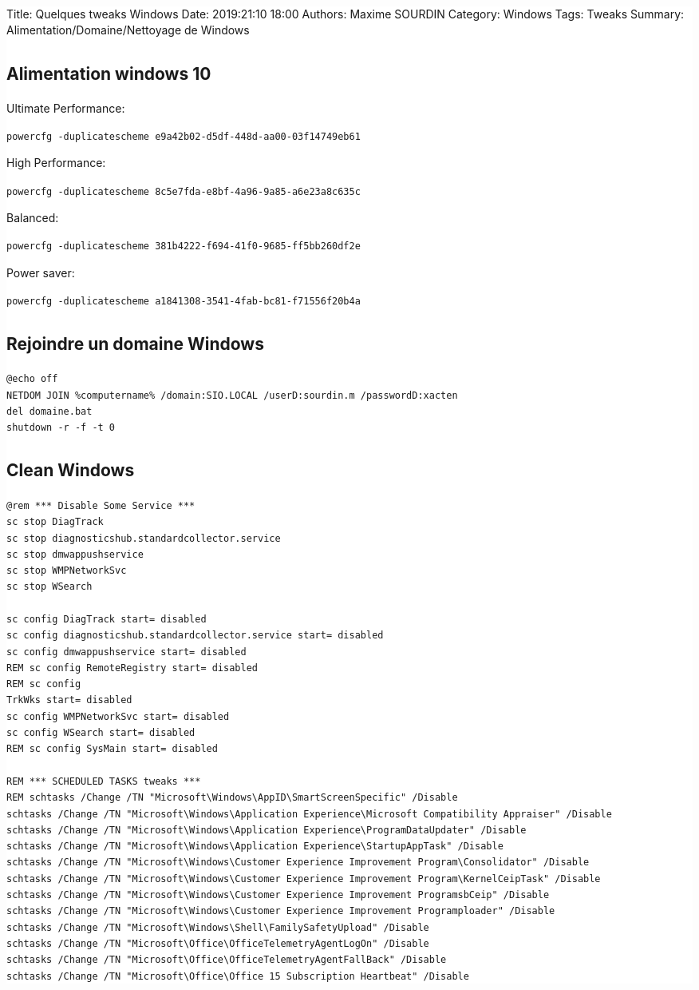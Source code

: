Title: Quelques tweaks Windows
Date: 2019:21:10 18:00
Authors: Maxime SOURDIN
Category: Windows
Tags: Tweaks
Summary: Alimentation/Domaine/Nettoyage de Windows

## Alimentation windows 10

 Ultimate Performance:

    powercfg -duplicatescheme e9a42b02-d5df-448d-aa00-03f14749eb61

High Performance:

    powercfg -duplicatescheme 8c5e7fda-e8bf-4a96-9a85-a6e23a8c635c

Balanced:

    powercfg -duplicatescheme 381b4222-f694-41f0-9685-ff5bb260df2e

Power saver:

    powercfg -duplicatescheme a1841308-3541-4fab-bc81-f71556f20b4a

## Rejoindre un domaine Windows

    @echo off
    NETDOM JOIN %computername% /domain:SIO.LOCAL /userD:sourdin.m /passwordD:xacten
    del domaine.bat
    shutdown -r -f -t 0

## Clean Windows

    @rem *** Disable Some Service ***
    sc stop DiagTrack
    sc stop diagnosticshub.standardcollector.service
    sc stop dmwappushservice
    sc stop WMPNetworkSvc
    sc stop WSearch
    
    sc config DiagTrack start= disabled
    sc config diagnosticshub.standardcollector.service start= disabled
    sc config dmwappushservice start= disabled
    REM sc config RemoteRegistry start= disabled
    REM sc config
    TrkWks start= disabled
    sc config WMPNetworkSvc start= disabled
    sc config WSearch start= disabled
    REM sc config SysMain start= disabled
    
    REM *** SCHEDULED TASKS tweaks ***
    REM schtasks /Change /TN "Microsoft\Windows\AppID\SmartScreenSpecific" /Disable
    schtasks /Change /TN "Microsoft\Windows\Application Experience\Microsoft Compatibility Appraiser" /Disable
    schtasks /Change /TN "Microsoft\Windows\Application Experience\ProgramDataUpdater" /Disable
    schtasks /Change /TN "Microsoft\Windows\Application Experience\StartupAppTask" /Disable
    schtasks /Change /TN "Microsoft\Windows\Customer Experience Improvement Program\Consolidator" /Disable
    schtasks /Change /TN "Microsoft\Windows\Customer Experience Improvement Program\KernelCeipTask" /Disable
    schtasks /Change /TN "Microsoft\Windows\Customer Experience Improvement ProgramsbCeip" /Disable
    schtasks /Change /TN "Microsoft\Windows\Customer Experience Improvement Programploader" /Disable
    schtasks /Change /TN "Microsoft\Windows\Shell\FamilySafetyUpload" /Disable
    schtasks /Change /TN "Microsoft\Office\OfficeTelemetryAgentLogOn" /Disable
    schtasks /Change /TN "Microsoft\Office\OfficeTelemetryAgentFallBack" /Disable
    schtasks /Change /TN "Microsoft\Office\Office 15 Subscription Heartbeat" /Disable